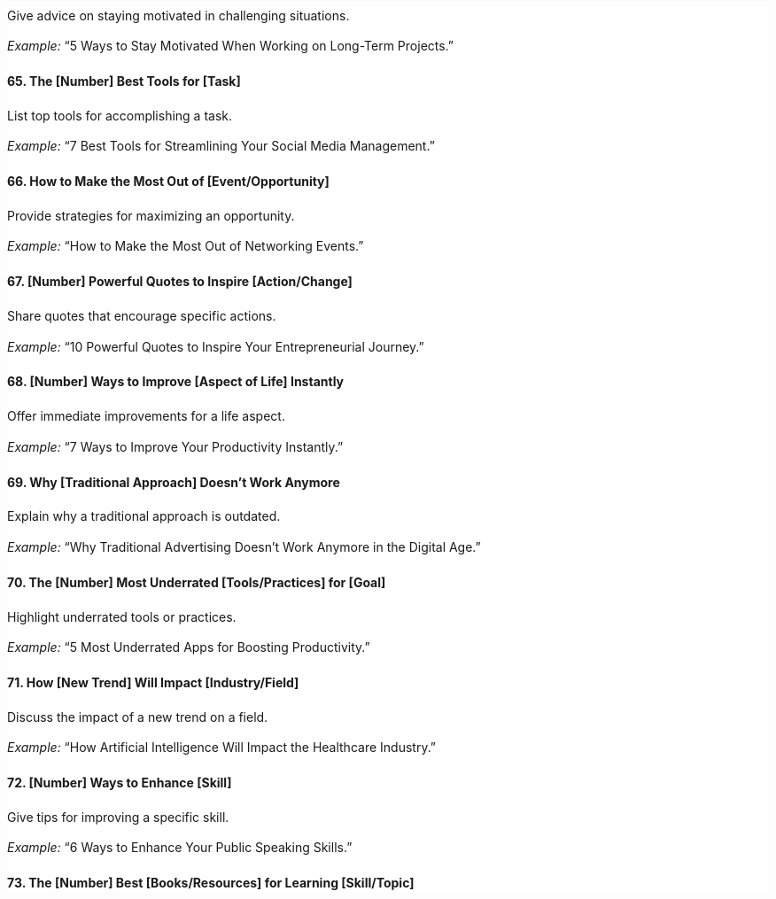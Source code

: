 Give advice on staying motivated in challenging situations.

_Example:_ “5 Ways to Stay Motivated When Working on Long-Term Projects.”

#### 65. **The [Number] Best Tools for [Task]**

List top tools for accomplishing a task.

_Example:_ “7 Best Tools for Streamlining Your Social Media Management.”

#### 66. **How to Make the Most Out of [Event/Opportunity]**

Provide strategies for maximizing an opportunity.

_Example:_ “How to Make the Most Out of Networking Events.”

#### 67. **[Number] Powerful Quotes to Inspire [Action/Change]**

Share quotes that encourage specific actions.

_Example:_ “10 Powerful Quotes to Inspire Your Entrepreneurial Journey.”

#### 68. **[Number] Ways to Improve [Aspect of Life] Instantly**

Offer immediate improvements for a life aspect.

_Example:_ “7 Ways to Improve Your Productivity Instantly.”

#### 69. **Why [Traditional Approach] Doesn’t Work Anymore**

Explain why a traditional approach is outdated.

_Example:_ “Why Traditional Advertising Doesn’t Work Anymore in the Digital Age.”

#### 70. **The [Number] Most Underrated [Tools/Practices] for [Goal]**

Highlight underrated tools or practices.

_Example:_ “5 Most Underrated Apps for Boosting Productivity.”

#### 71. **How [New Trend] Will Impact [Industry/Field]**

Discuss the impact of a new trend on a field.

_Example:_ “How Artificial Intelligence Will Impact the Healthcare Industry.”

#### 72. **[Number] Ways to Enhance [Skill]**

Give tips for improving a specific skill.

_Example:_ “6 Ways to Enhance Your Public Speaking Skills.”

#### 73. **The [Number] Best [Books/Resources] for Learning [Skill/Topic]**
